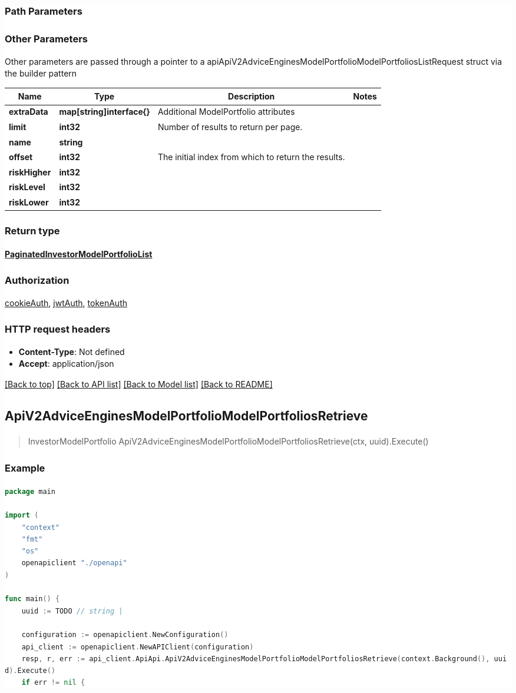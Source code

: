 ### Path Parameters



### Other Parameters

Other parameters are passed through a pointer to a apiApiV2AdviceEnginesModelPortfolioModelPortfoliosListRequest struct via the builder pattern


Name | Type | Description  | Notes
------------- | ------------- | ------------- | -------------
 **extraData** | **map[string]interface{}** | Additional ModelPortfolio attributes | 
 **limit** | **int32** | Number of results to return per page. | 
 **name** | **string** |  | 
 **offset** | **int32** | The initial index from which to return the results. | 
 **riskHigher** | **int32** |  | 
 **riskLevel** | **int32** |  | 
 **riskLower** | **int32** |  | 

### Return type

[**PaginatedInvestorModelPortfolioList**](PaginatedInvestorModelPortfolioList.md)

### Authorization

[cookieAuth](../README.md#cookieAuth), [jwtAuth](../README.md#jwtAuth), [tokenAuth](../README.md#tokenAuth)

### HTTP request headers

- **Content-Type**: Not defined
- **Accept**: application/json

[[Back to top]](#) [[Back to API list]](../README.md#documentation-for-api-endpoints)
[[Back to Model list]](../README.md#documentation-for-models)
[[Back to README]](../README.md)


## ApiV2AdviceEnginesModelPortfolioModelPortfoliosRetrieve

> InvestorModelPortfolio ApiV2AdviceEnginesModelPortfolioModelPortfoliosRetrieve(ctx, uuid).Execute()



### Example

```go
package main

import (
    "context"
    "fmt"
    "os"
    openapiclient "./openapi"
)

func main() {
    uuid := TODO // string | 

    configuration := openapiclient.NewConfiguration()
    api_client := openapiclient.NewAPIClient(configuration)
    resp, r, err := api_client.ApiApi.ApiV2AdviceEnginesModelPortfolioModelPortfoliosRetrieve(context.Background(), uuid).Execute()
    if err != nil {
```